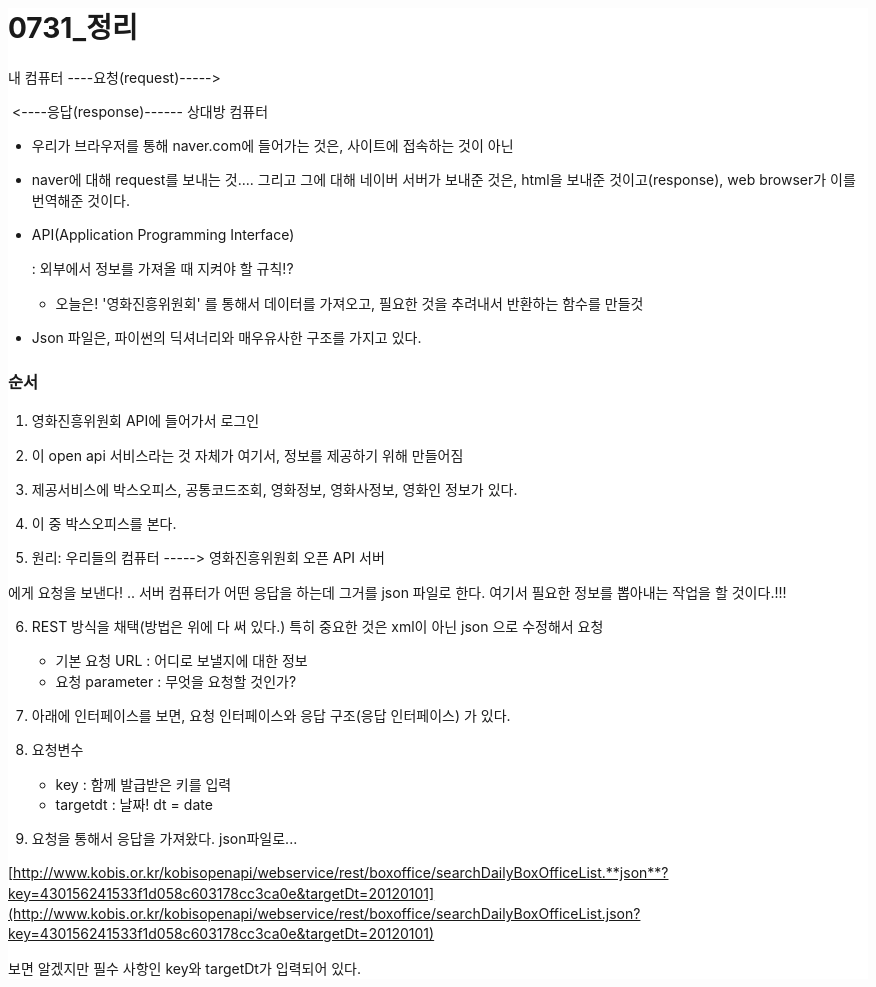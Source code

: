 # 0731_정리

내 컴퓨터   ----요청(request)----->

​				  <----응답(response)------    상대방 컴퓨터



- 우리가 브라우저를 통해 naver.com에 들어가는 것은, 사이트에 접속하는 것이 아닌
- naver에 대해 request를 보내는 것.... 그리고 그에 대해 네이버 서버가 보내준 것은, html을 보내준 것이고(response), web browser가 이를 번역해준 것이다.



- API(Application Programming Interface)

  : 외부에서 정보를 가져올 때 지켜야 할 규칙!?

  - 오늘은! '영화진흥위원회' 를 통해서 데이터를 가져오고, 필요한 것을 추려내서 반환하는 함수를 만들것

- Json 파일은, 파이썬의 딕셔너리와 매우유사한 구조를 가지고 있다.



### 순서

1. 영화진흥위원회 API에 들어가서 로그인

2. 이 open api 서비스라는 것 자체가 여기서, 정보를 제공하기 위해 만들어짐

3. 제공서비스에 박스오피스, 공통코드조회, 영화정보, 영화사정보, 영화인 정보가 있다.

4. 이 중 박스오피스를 본다.

5.  원리: 우리들의 컴퓨터 -----> 영화진흥위원회 오픈 API 서버

   에게 요청을 보낸다! .. 서버 컴퓨터가 어떤 응답을 하는데 그거를 json 파일로 한다.    여기서 필요한 정보를 뽑아내는 작업을 할 것이다.!!!

6. REST 방식을 채택(방법은 위에 다 써 있다.) 특히 중요한 것은 xml이 아닌 json 으로 수정해서 요청

   - 기본 요청 URL : 어디로 보낼지에 대한 정보
   - 요청 parameter : 무엇을 요청할 것인가?

7. 아래에 인터페이스를 보면, 요청 인터페이스와 응답 구조(응답 인터페이스) 가 있다.

8. 요청변수

   - key : 함께 발급받은 키를 입력
   - targetdt : 날짜! dt = date

   



9. 요청을 통해서 응답을 가져왔다. json파일로...

[http://www.kobis.or.kr/kobisopenapi/webservice/rest/boxoffice/searchDailyBoxOfficeList.**json**?key=430156241533f1d058c603178cc3ca0e&targetDt=20120101](http://www.kobis.or.kr/kobisopenapi/webservice/rest/boxoffice/searchDailyBoxOfficeList.json?key=430156241533f1d058c603178cc3ca0e&targetDt=20120101)

보면 알겠지만 필수 사항인 key와 targetDt가 입력되어 있다.

